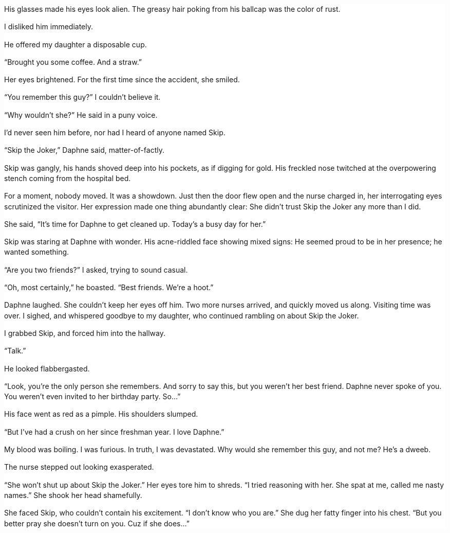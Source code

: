 His glasses made his eyes look alien. The greasy hair poking from his ballcap was the color of rust. 

I disliked him immediately.

He offered my daughter a disposable cup. 

“Brought you some coffee. And a straw.”

Her eyes brightened. For the first time since the accident, she smiled. 

“You remember this guy?” I couldn’t believe it. 

“Why wouldn’t she?” He said in a puny voice.

I’d never seen him before, nor had I heard of anyone named Skip. 

“Skip the Joker,” Daphne said, matter-of-factly. 

Skip was gangly, his hands shoved deep into his pockets, as if digging for gold. His freckled nose twitched at the overpowering stench coming from the hospital bed. 

For a moment, nobody moved. It was a showdown. Just then the door flew open and the nurse charged in, her interrogating eyes scrutinized the visitor. Her expression made one thing abundantly clear: She didn’t trust Skip the Joker any more than I did.
 
She said, “It’s time for Daphne to get cleaned up. Today’s a busy day for her.”

Skip was staring at Daphne with wonder. His acne-riddled face showing mixed signs: He seemed proud to be in her presence; he wanted something.

“Are you two friends?” I asked, trying to sound casual. 

“Oh, most certainly,” he boasted. “Best friends. We’re a hoot.”

Daphne laughed. She couldn’t keep her eyes off him. Two more nurses arrived, and quickly moved us along. Visiting time was over. I sighed, and whispered goodbye to my daughter, who continued rambling on about Skip the Joker.

I grabbed Skip, and forced him into the hallway. 

“Talk.”

He looked flabbergasted. 

“Look, you’re the only person she remembers. And sorry to say this, but you weren’t her best friend. Daphne never spoke of you. You weren’t even invited to her birthday party. So…”

His face went as red as a pimple. His shoulders slumped. 

“But I’ve had a crush on her since freshman year. I love Daphne.”

My blood was boiling. I was furious. In truth, I was devastated. Why would she remember this guy, and not me? He’s a dweeb. 

The nurse stepped out looking exasperated. 

“She won’t shut up about Skip the Joker.” Her eyes tore him to shreds. “I tried reasoning with her. She spat at me, called me nasty names.” She shook her head shamefully. 

She faced Skip, who couldn’t contain his excitement. “I don’t know who you are.” She dug her fatty finger into his chest. “But you better pray she doesn’t turn on you. Cuz if she does…” 
